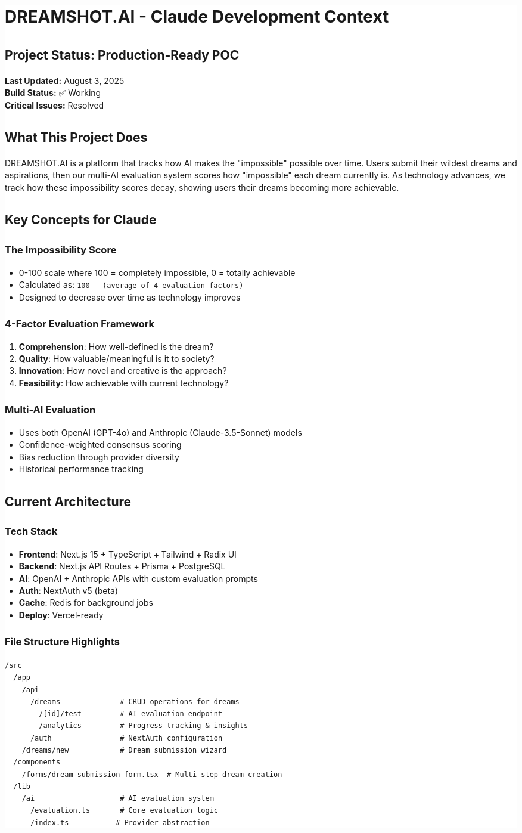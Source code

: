 # DREAMSHOT.AI - Claude Development Context

## Project Status: Production-Ready POC
**Last Updated:** August 3, 2025  
**Build Status:** ✅ Working  
**Critical Issues:** Resolved  

## What This Project Does

DREAMSHOT.AI is a platform that tracks how AI makes the "impossible" possible over time. Users submit their wildest dreams and aspirations, then our multi-AI evaluation system scores how "impossible" each dream currently is. As technology advances, we track how these impossibility scores decay, showing users their dreams becoming more achievable.

## Key Concepts for Claude

### The Impossibility Score
- 0-100 scale where 100 = completely impossible, 0 = totally achievable
- Calculated as: `100 - (average of 4 evaluation factors)`
- Designed to decrease over time as technology improves

### 4-Factor Evaluation Framework
1. **Comprehension**: How well-defined is the dream?
2. **Quality**: How valuable/meaningful is it to society?
3. **Innovation**: How novel and creative is the approach?
4. **Feasibility**: How achievable with current technology?

### Multi-AI Evaluation
- Uses both OpenAI (GPT-4o) and Anthropic (Claude-3.5-Sonnet) models
- Confidence-weighted consensus scoring
- Bias reduction through provider diversity
- Historical performance tracking

## Current Architecture

### Tech Stack
- **Frontend**: Next.js 15 + TypeScript + Tailwind + Radix UI
- **Backend**: Next.js API Routes + Prisma + PostgreSQL
- **AI**: OpenAI + Anthropic APIs with custom evaluation prompts
- **Auth**: NextAuth v5 (beta)
- **Cache**: Redis for background jobs
- **Deploy**: Vercel-ready

### File Structure Highlights
```
/src
  /app
    /api
      /dreams              # CRUD operations for dreams
        /[id]/test         # AI evaluation endpoint
        /analytics         # Progress tracking & insights
      /auth                # NextAuth configuration
    /dreams/new            # Dream submission wizard
  /components
    /forms/dream-submission-form.tsx  # Multi-step dream creation
  /lib
    /ai                    # AI evaluation system
      /evaluation.ts       # Core evaluation logic
      /index.ts           # Provider abstraction
```